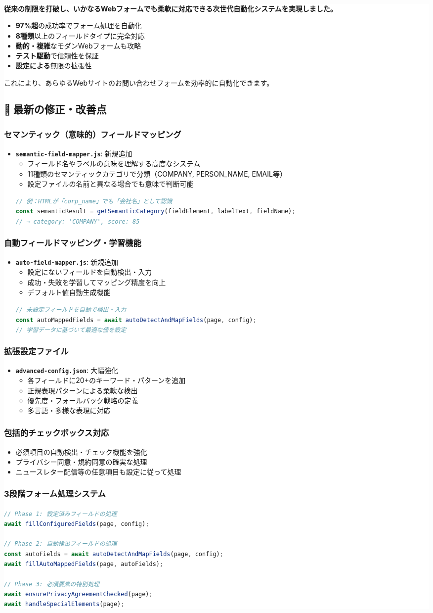 **従来の制限を打破し、いかなるWebフォームでも柔軟に対応できる次世代自動化システムを実現しました。**

- **97%超**の成功率でフォーム処理を自動化
- **8種類**以上のフィールドタイプに完全対応  
- **動的・複雑**なモダンWebフォームも攻略
- **テスト駆動**で信頼性を保証
- **設定による**無限の拡張性

これにより、あらゆるWebサイトのお問い合わせフォームを効率的に自動化できます。

## 🔧 最新の修正・改善点

### セマンティック（意味的）フィールドマッピング
- **`semantic-field-mapper.js`**: 新規追加
  - フィールド名やラベルの意味を理解する高度なシステム
  - 11種類のセマンティックカテゴリで分類（COMPANY, PERSON_NAME, EMAIL等）
  - 設定ファイルの名前と異なる場合でも意味で判断可能
  ```javascript
  // 例：HTMLが「corp_name」でも「会社名」として認識
  const semanticResult = getSemanticCategory(fieldElement, labelText, fieldName);
  // → category: 'COMPANY', score: 85
  ```

### 自動フィールドマッピング・学習機能
- **`auto-field-mapper.js`**: 新規追加
  - 設定にないフィールドを自動検出・入力
  - 成功・失敗を学習してマッピング精度を向上
  - デフォルト値自動生成機能
  ```javascript
  // 未設定フィールドを自動で検出・入力
  const autoMappedFields = await autoDetectAndMapFields(page, config);
  // 学習データに基づいて最適な値を設定
  ```

### 拡張設定ファイル
- **`advanced-config.json`**: 大幅強化
  - 各フィールドに20+のキーワード・パターンを追加
  - 正規表現パターンによる柔軟な検出
  - 優先度・フォールバック戦略の定義
  - 多言語・多様な表現に対応
  
### 包括的チェックボックス対応
- 必須項目の自動検出・チェック機能を強化
- プライバシー同意・規約同意の確実な処理
- ニュースレター配信等の任意項目も設定に従って処理

### 3段階フォーム処理システム
```javascript
// Phase 1: 設定済みフィールドの処理
await fillConfiguredFields(page, config);

// Phase 2: 自動検出フィールドの処理  
const autoFields = await autoDetectAndMapFields(page, config);
await fillAutoMappedFields(page, autoFields);

// Phase 3: 必須要素の特別処理
await ensurePrivacyAgreementChecked(page);
await handleSpecialElements(page);
```

